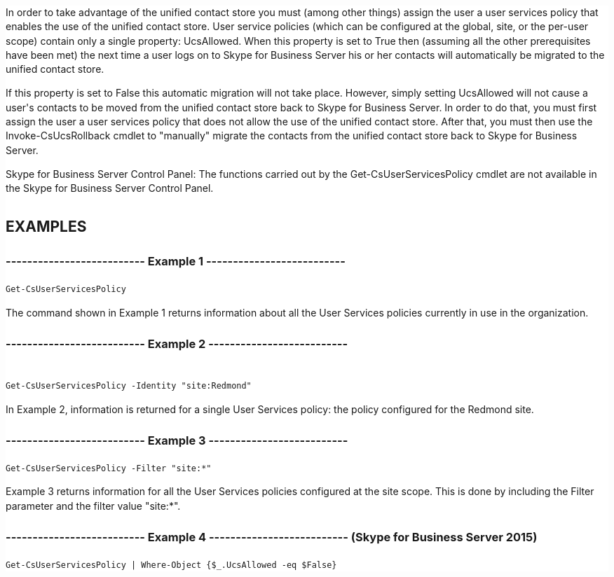 In order to take advantage of the unified contact store you must (among other things) assign the user a user services policy that enables the use of the unified contact store.
User service policies (which can be configured at the global, site, or the per-user scope) contain only a single property: UcsAllowed.
When this property is set to True then (assuming all the other prerequisites have been met) the next time a user logs on to Skype for Business Server his or her contacts will automatically be migrated to the unified contact store.

If this property is set to False this automatic migration will not take place.
However, simply setting UcsAllowed will not cause a user's contacts to be moved from the unified contact store back to Skype for Business Server.
In order to do that, you must first assign the user a user services policy that does not allow the use of the unified contact store.
After that, you must then use the Invoke-CsUcsRollback cmdlet to "manually" migrate the contacts from the unified contact store back to Skype for Business Server.

Skype for Business Server Control Panel: The functions carried out by the Get-CsUserServicesPolicy cmdlet are not available in the Skype for Business Server Control Panel.



## EXAMPLES

### -------------------------- Example 1 --------------------------
```
Get-CsUserServicesPolicy
```

The command shown in Example 1 returns information about all the User Services policies currently in use in the organization.

### -------------------------- Example 2 --------------------------
```

Get-CsUserServicesPolicy -Identity "site:Redmond"
```

In Example 2, information is returned for a single User Services policy: the policy configured for the Redmond site.


### -------------------------- Example 3 -------------------------- 
```
Get-CsUserServicesPolicy -Filter "site:*"
```

Example 3 returns information for all the User Services policies configured at the site scope.
This is done by including the Filter parameter and the filter value "site:*".


### -------------------------- Example 4 -------------------------- (Skype for Business Server 2015)
```
Get-CsUserServicesPolicy | Where-Object {$_.UcsAllowed -eq $False}
```
